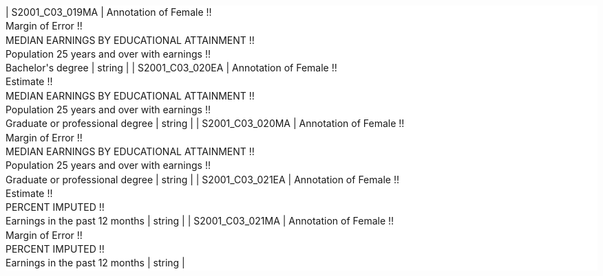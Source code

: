 | S2001_C03_019MA | Annotation of Female !!<br>Margin of Error !!<br>MEDIAN EARNINGS BY EDUCATIONAL ATTAINMENT !!<br>Population 25 years and over with earnings !!<br>Bachelor's degree | string |
| S2001_C03_020EA | Annotation of Female !!<br>Estimate !!<br>MEDIAN EARNINGS BY EDUCATIONAL ATTAINMENT !!<br>Population 25 years and over with earnings !!<br>Graduate or professional degree | string |
| S2001_C03_020MA | Annotation of Female !!<br>Margin of Error !!<br>MEDIAN EARNINGS BY EDUCATIONAL ATTAINMENT !!<br>Population 25 years and over with earnings !!<br>Graduate or professional degree | string |
| S2001_C03_021EA | Annotation of Female !!<br>Estimate !!<br>PERCENT IMPUTED !!<br>Earnings in the past 12 months | string |
| S2001_C03_021MA | Annotation of Female !!<br>Margin of Error !!<br>PERCENT IMPUTED !!<br>Earnings in the past 12 months | string |

